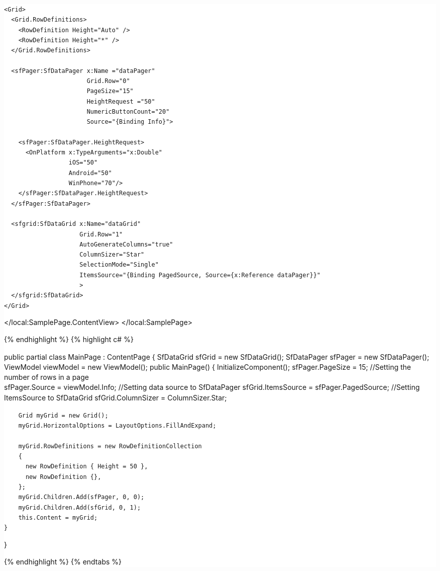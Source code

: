     <Grid> 
      <Grid.RowDefinitions>
        <RowDefinition Height="Auto" />
        <RowDefinition Height="*" />
      </Grid.RowDefinitions>

      <sfPager:SfDataPager x:Name ="dataPager"
                           Grid.Row="0"           
                           PageSize="15" 
                           HeightRequest ="50"
                           NumericButtonCount="20"
                           Source="{Binding Info}">
           
        <sfPager:SfDataPager.HeightRequest>
          <OnPlatform x:TypeArguments="x:Double"
                      iOS="50"
                      Android="50"
                      WinPhone="70"/>
        </sfPager:SfDataPager.HeightRequest>
      </sfPager:SfDataPager>
       
      <sfgrid:SfDataGrid x:Name="dataGrid"
                         Grid.Row="1"
                         AutoGenerateColumns="true"
                         ColumnSizer="Star"
                         SelectionMode="Single"
                         ItemsSource="{Binding PagedSource, Source={x:Reference dataPager}}"  
                         >
      </sfgrid:SfDataGrid>
    </Grid> 
  </local:SamplePage.ContentView>
</local:SamplePage>

{% endhighlight %}
{% highlight c# %}

public partial class MainPage : ContentPage
{
    SfDataGrid sfGrid = new SfDataGrid();
    SfDataPager sfPager = new SfDataPager();
    ViewModel viewModel = new ViewModel();
    public MainPage()
    {
        InitializeComponent();
        sfPager.PageSize = 15;  //Setting the number of rows in a page        
        sfPager.Source = viewModel.Info;  //Setting data source to SfDataPager
        sfGrid.ItemsSource = sfPager.PagedSource;  //Setting ItemsSource to SfDataGrid
        sfGrid.ColumnSizer = ColumnSizer.Star;

        Grid myGrid = new Grid();
        myGrid.HorizontalOptions = LayoutOptions.FillAndExpand;

        myGrid.RowDefinitions = new RowDefinitionCollection
        {
          new RowDefinition { Height = 50 },
          new RowDefinition {},    
        };
        myGrid.Children.Add(sfPager, 0, 0);
        myGrid.Children.Add(sfGrid, 0, 1);
        this.Content = myGrid;
    }
}

{% endhighlight %}
{% endtabs %}
